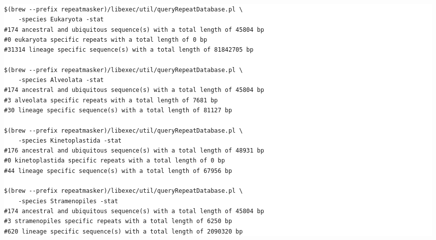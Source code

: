 ```shell
$(brew --prefix repeatmasker)/libexec/util/queryRepeatDatabase.pl \
    -species Eukaryota -stat
#174 ancestral and ubiquitous sequence(s) with a total length of 45804 bp
#0 eukaryota specific repeats with a total length of 0 bp
#31314 lineage specific sequence(s) with a total length of 81842705 bp

$(brew --prefix repeatmasker)/libexec/util/queryRepeatDatabase.pl \
    -species Alveolata -stat
#174 ancestral and ubiquitous sequence(s) with a total length of 45804 bp
#3 alveolata specific repeats with a total length of 7681 bp
#30 lineage specific sequence(s) with a total length of 81127 bp

$(brew --prefix repeatmasker)/libexec/util/queryRepeatDatabase.pl \
    -species Kinetoplastida -stat
#176 ancestral and ubiquitous sequence(s) with a total length of 48931 bp
#0 kinetoplastida specific repeats with a total length of 0 bp
#44 lineage specific sequence(s) with a total length of 67956 bp

$(brew --prefix repeatmasker)/libexec/util/queryRepeatDatabase.pl \
    -species Stramenopiles -stat
#174 ancestral and ubiquitous sequence(s) with a total length of 45804 bp
#3 stramenopiles specific repeats with a total length of 6250 bp
#620 lineage specific sequence(s) with a total length of 2090320 bp

```

